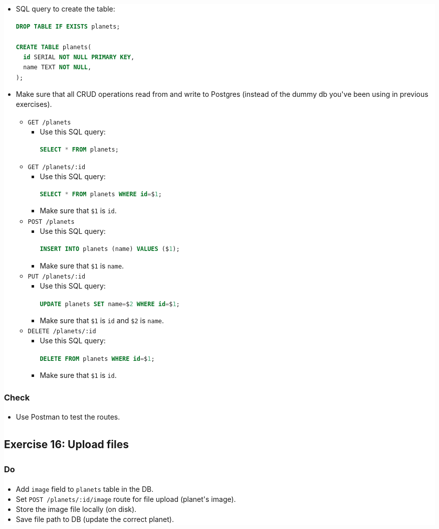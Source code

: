 - SQL query to create the table:

  ```sql
  DROP TABLE IF EXISTS planets;

  CREATE TABLE planets(
    id SERIAL NOT NULL PRIMARY KEY,
    name TEXT NOT NULL,
  );
  ```

- Make sure that all CRUD operations read from and write to Postgres (instead of the dummy db you've been using in previous exercises).
  - `GET /planets`
    - Use this SQL query:
      ```sql
      SELECT * FROM planets;
      ```
  - `GET /planets/:id`
    - Use this SQL query:
      ```sql
      SELECT * FROM planets WHERE id=$1;
      ```
    - Make sure that `$1` is `id`.
  - `POST /planets`
    - Use this SQL query:
      ```sql
      INSERT INTO planets (name) VALUES ($1);
      ```
    - Make sure that `$1` is `name`.
  - `PUT /planets/:id`
    - Use this SQL query:
      ```sql
      UPDATE planets SET name=$2 WHERE id=$1;
      ```
    - Make sure that `$1` is `id` and `$2` is `name`.
  - `DELETE /planets/:id`
    - Use this SQL query:
      ```sql
      DELETE FROM planets WHERE id=$1;
      ```
    - Make sure that `$1` is `id`.

### Check

- Use Postman to test the routes.

## Exercise 16: Upload files

### Do

- Add `image` field to `planets` table in the DB.
- Set `POST /planets/:id/image` route for file upload (planet's image).
- Store the image file locally (on disk).
- Save file path to DB (update the correct planet).
